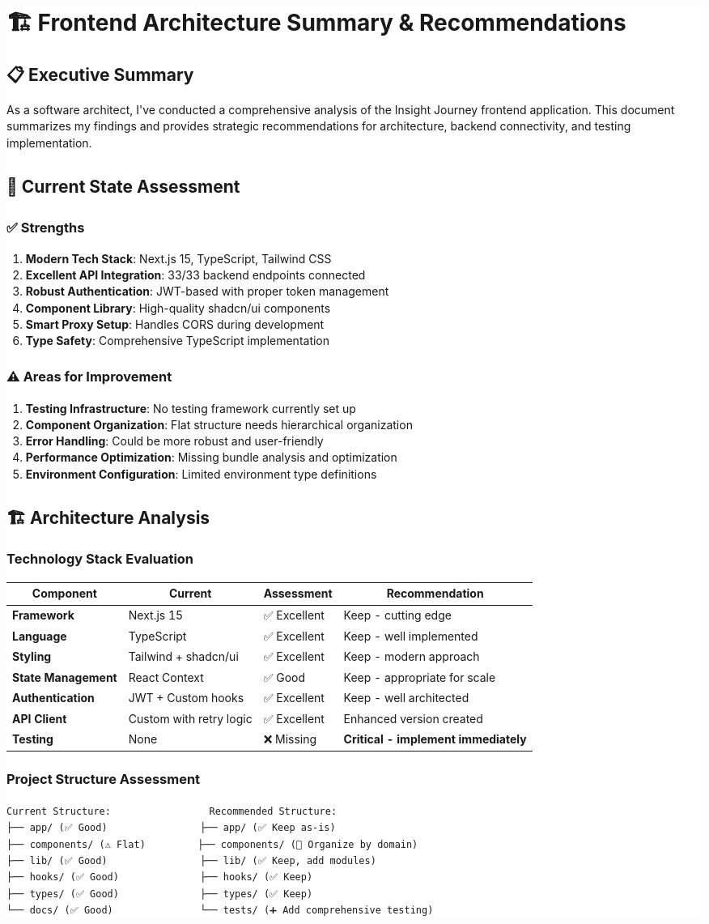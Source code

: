 # 🏗️ Frontend Architecture Summary & Recommendations

## 📋 Executive Summary

As a software architect, I've conducted a comprehensive analysis of the Insight Journey frontend application. This document summarizes my findings and provides strategic recommendations for architecture, backend connectivity, and testing implementation.

## 🎯 Current State Assessment

### ✅ **Strengths**
1. **Modern Tech Stack**: Next.js 15, TypeScript, Tailwind CSS
2. **Excellent API Integration**: 33/33 backend endpoints connected
3. **Robust Authentication**: JWT-based with proper token management
4. **Component Library**: High-quality shadcn/ui components
5. **Smart Proxy Setup**: Handles CORS during development
6. **Type Safety**: Comprehensive TypeScript implementation

### ⚠️ **Areas for Improvement**
1. **Testing Infrastructure**: No testing framework currently set up
2. **Component Organization**: Flat structure needs hierarchical organization
3. **Error Handling**: Could be more robust and user-friendly
4. **Performance Optimization**: Missing bundle analysis and optimization
5. **Environment Configuration**: Limited environment type definitions

## 🏗️ Architecture Analysis

### **Technology Stack Evaluation**

| Component | Current | Assessment | Recommendation |
|-----------|---------|------------|----------------|
| **Framework** | Next.js 15 | ✅ Excellent | Keep - cutting edge |
| **Language** | TypeScript | ✅ Excellent | Keep - well implemented |
| **Styling** | Tailwind + shadcn/ui | ✅ Excellent | Keep - modern approach |
| **State Management** | React Context | ✅ Good | Keep - appropriate for scale |
| **Authentication** | JWT + Custom hooks | ✅ Excellent | Keep - well architected |
| **API Client** | Custom with retry logic | ✅ Excellent | Enhanced version created |
| **Testing** | None | ❌ Missing | **Critical - implement immediately** |

### **Project Structure Assessment**

```
Current Structure:                 Recommended Structure:
├── app/ (✅ Good)                ├── app/ (✅ Keep as-is)
├── components/ (⚠️ Flat)         ├── components/ (🔧 Organize by domain)
├── lib/ (✅ Good)                ├── lib/ (✅ Keep, add modules)
├── hooks/ (✅ Good)              ├── hooks/ (✅ Keep)
├── types/ (✅ Good)              ├── types/ (✅ Keep)
└── docs/ (✅ Good)               └── tests/ (➕ Add comprehensive testing)
```
